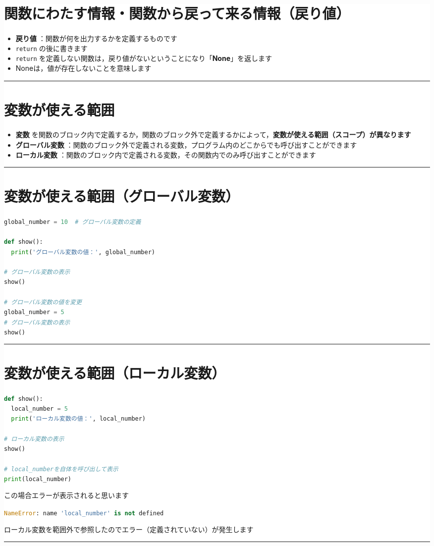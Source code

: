
# 関数にわたす情報・関数から戻って来る情報（戻り値）

- **戻り値** ：関数が何を出力するかを定義するものです
- `return` の後に書きます
- `return` を定義しない関数は，戻り値がないということになり「**None**」を返します
- Noneは，値が存在しないことを意味します

---

# 変数が使える範囲

- **変数** を関数のブロック内で定義するか，関数のブロック外で定義するかによって，**変数が使える範囲（スコープ）が異なります**
- **グローバル変数** ：関数のブロック外で定義される変数，プログラム内のどこからでも呼び出すことができます
- **ローカル変数** ：関数のブロック内で定義される変数，その関数内でのみ呼び出すことができます

---

# 変数が使える範囲（グローバル変数）

```python
global_number = 10  # グローバル変数の定義

def show():
  print('グローバル変数の値：', global_number)

# グローバル変数の表示
show()

# グローバル変数の値を変更
global_number = 5
# グローバル変数の表示
show()
```

---

# 変数が使える範囲（ローカル変数）


```python
def show():
  local_number = 5
  print('ローカル変数の値：', local_number)

# ローカル変数の表示
show()

# local_numberを自体を呼び出して表示
print(local_number)

```
この場合エラーが表示されると思います
```python
NameError: name 'local_number' is not defined
```
ローカル変数を範囲外で参照したのでエラー（定義されていない）が発生します

---